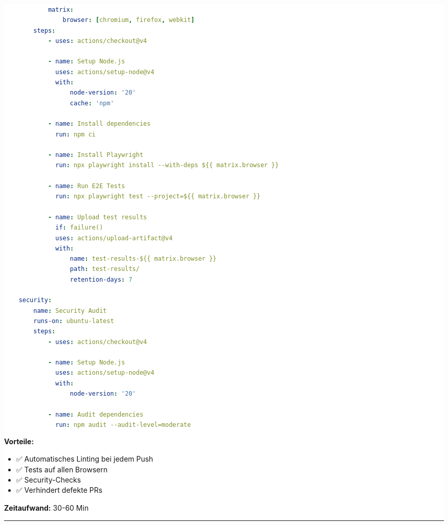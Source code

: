 ```yaml
            matrix:
                browser: [chromium, firefox, webkit]
        steps:
            - uses: actions/checkout@v4

            - name: Setup Node.js
              uses: actions/setup-node@v4
              with:
                  node-version: '20'
                  cache: 'npm'

            - name: Install dependencies
              run: npm ci

            - name: Install Playwright
              run: npx playwright install --with-deps ${{ matrix.browser }}

            - name: Run E2E Tests
              run: npx playwright test --project=${{ matrix.browser }}

            - name: Upload test results
              if: failure()
              uses: actions/upload-artifact@v4
              with:
                  name: test-results-${{ matrix.browser }}
                  path: test-results/
                  retention-days: 7

    security:
        name: Security Audit
        runs-on: ubuntu-latest
        steps:
            - uses: actions/checkout@v4

            - name: Setup Node.js
              uses: actions/setup-node@v4
              with:
                  node-version: '20'

            - name: Audit dependencies
              run: npm audit --audit-level=moderate
```

**Vorteile:**

- ✅ Automatisches Linting bei jedem Push
- ✅ Tests auf allen Browsern
- ✅ Security-Checks
- ✅ Verhindert defekte PRs

**Zeitaufwand:** 30-60 Min

---